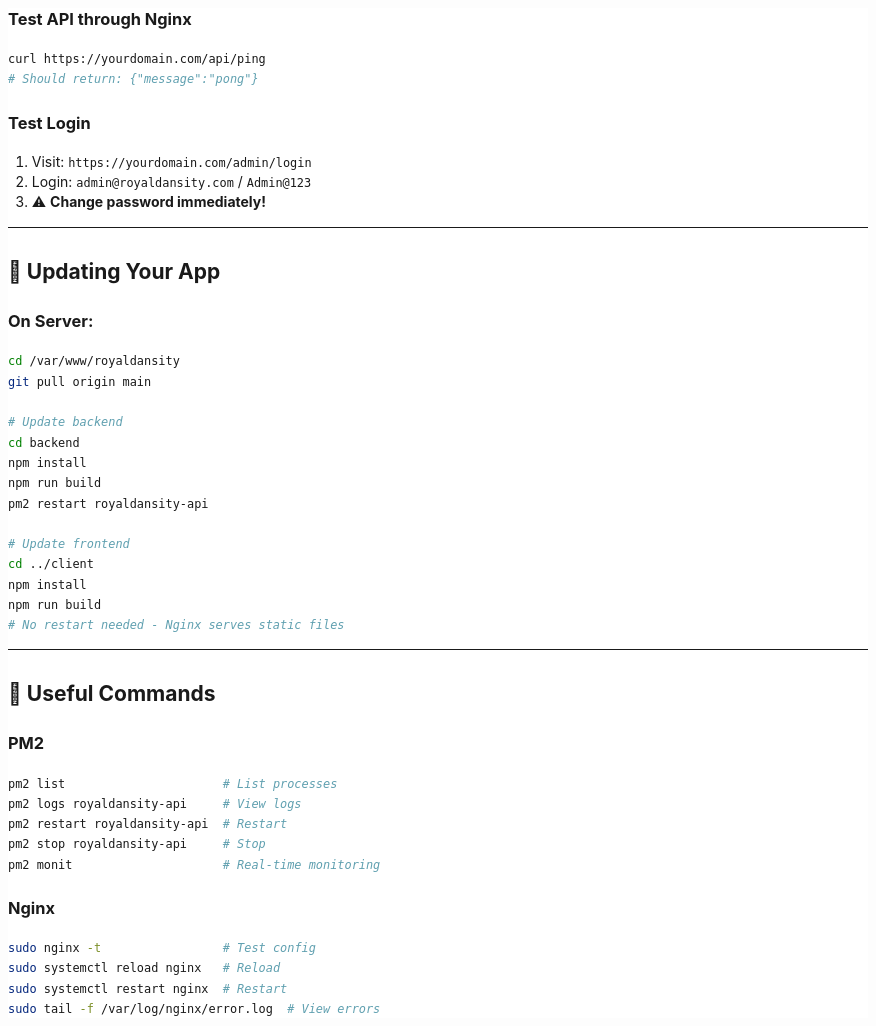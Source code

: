 ### Test API through Nginx
```bash
curl https://yourdomain.com/api/ping
# Should return: {"message":"pong"}
```

### Test Login
1. Visit: `https://yourdomain.com/admin/login`
2. Login: `admin@royaldansity.com` / `Admin@123`
3. ⚠️ **Change password immediately!**

---

## 🔄 **Updating Your App**

### On Server:
```bash
cd /var/www/royaldansity
git pull origin main

# Update backend
cd backend
npm install
npm run build
pm2 restart royaldansity-api

# Update frontend
cd ../client
npm install
npm run build
# No restart needed - Nginx serves static files
```

---

## 🔧 **Useful Commands**

### PM2
```bash
pm2 list                      # List processes
pm2 logs royaldansity-api     # View logs
pm2 restart royaldansity-api  # Restart
pm2 stop royaldansity-api     # Stop
pm2 monit                     # Real-time monitoring
```

### Nginx
```bash
sudo nginx -t                 # Test config
sudo systemctl reload nginx   # Reload
sudo systemctl restart nginx  # Restart
sudo tail -f /var/log/nginx/error.log  # View errors
```
